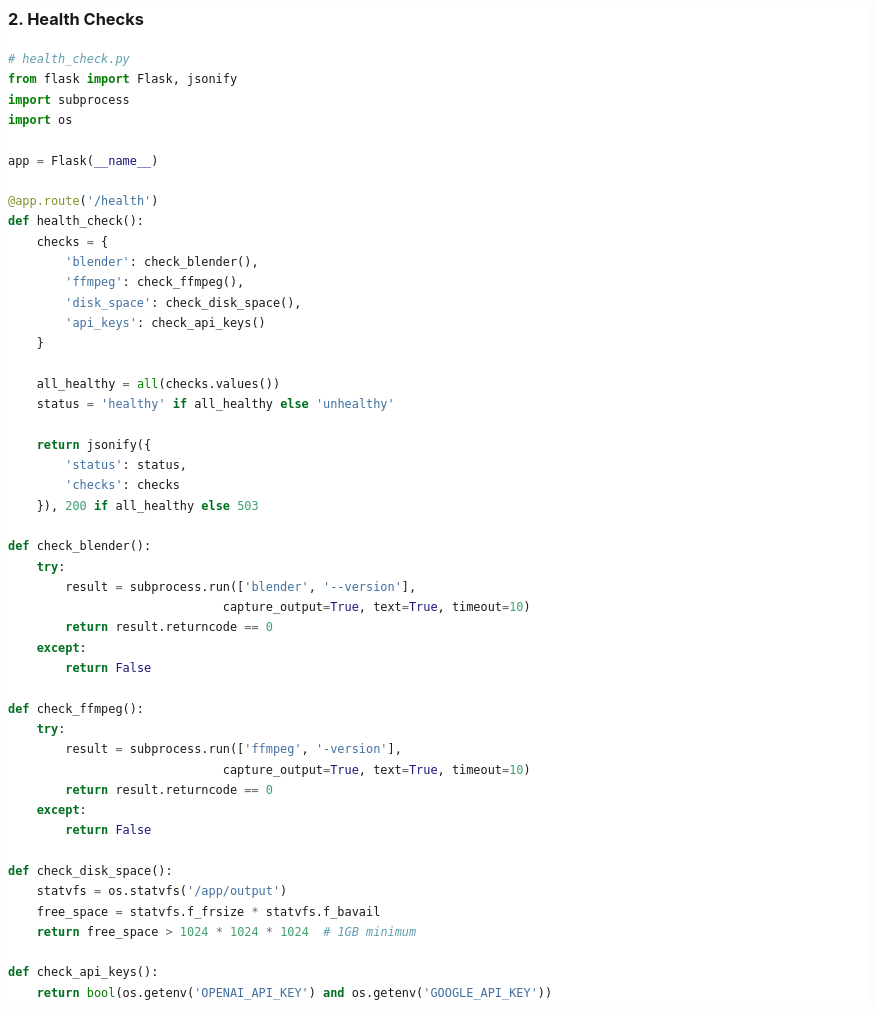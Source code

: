 ### 2. Health Checks

```python
# health_check.py
from flask import Flask, jsonify
import subprocess
import os

app = Flask(__name__)

@app.route('/health')
def health_check():
    checks = {
        'blender': check_blender(),
        'ffmpeg': check_ffmpeg(),
        'disk_space': check_disk_space(),
        'api_keys': check_api_keys()
    }
    
    all_healthy = all(checks.values())
    status = 'healthy' if all_healthy else 'unhealthy'
    
    return jsonify({
        'status': status,
        'checks': checks
    }), 200 if all_healthy else 503

def check_blender():
    try:
        result = subprocess.run(['blender', '--version'], 
                              capture_output=True, text=True, timeout=10)
        return result.returncode == 0
    except:
        return False

def check_ffmpeg():
    try:
        result = subprocess.run(['ffmpeg', '-version'], 
                              capture_output=True, text=True, timeout=10)
        return result.returncode == 0
    except:
        return False

def check_disk_space():
    statvfs = os.statvfs('/app/output')
    free_space = statvfs.f_frsize * statvfs.f_bavail
    return free_space > 1024 * 1024 * 1024  # 1GB minimum

def check_api_keys():
    return bool(os.getenv('OPENAI_API_KEY') and os.getenv('GOOGLE_API_KEY'))
```

